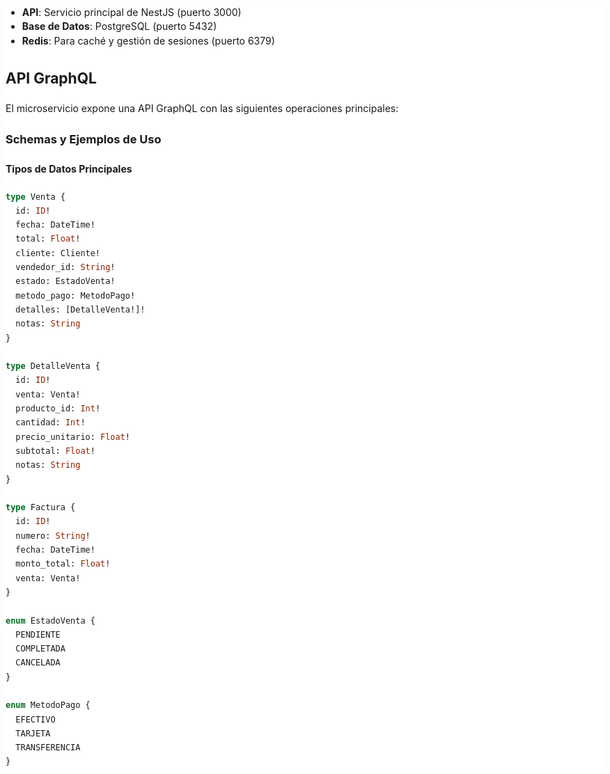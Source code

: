- **API**: Servicio principal de NestJS (puerto 3000)
- **Base de Datos**: PostgreSQL (puerto 5432)
- **Redis**: Para caché y gestión de sesiones (puerto 6379)

## API GraphQL

El microservicio expone una API GraphQL con las siguientes operaciones principales:

### Schemas y Ejemplos de Uso

#### Tipos de Datos Principales

```graphql
type Venta {
  id: ID!
  fecha: DateTime!
  total: Float!
  cliente: Cliente!
  vendedor_id: String!
  estado: EstadoVenta!
  metodo_pago: MetodoPago!
  detalles: [DetalleVenta!]!
  notas: String
}

type DetalleVenta {
  id: ID!
  venta: Venta!
  producto_id: Int!
  cantidad: Int!
  precio_unitario: Float!
  subtotal: Float!
  notas: String
}

type Factura {
  id: ID!
  numero: String!
  fecha: DateTime!
  monto_total: Float!
  venta: Venta!
}

enum EstadoVenta {
  PENDIENTE
  COMPLETADA
  CANCELADA
}

enum MetodoPago {
  EFECTIVO
  TARJETA
  TRANSFERENCIA
}
```


[circleci-image]: https://img.shields.io/circleci/build/github/nestjs/nest/master?token=abc123def456
[circleci-url]: https://circleci.com/gh/nestjs/nest